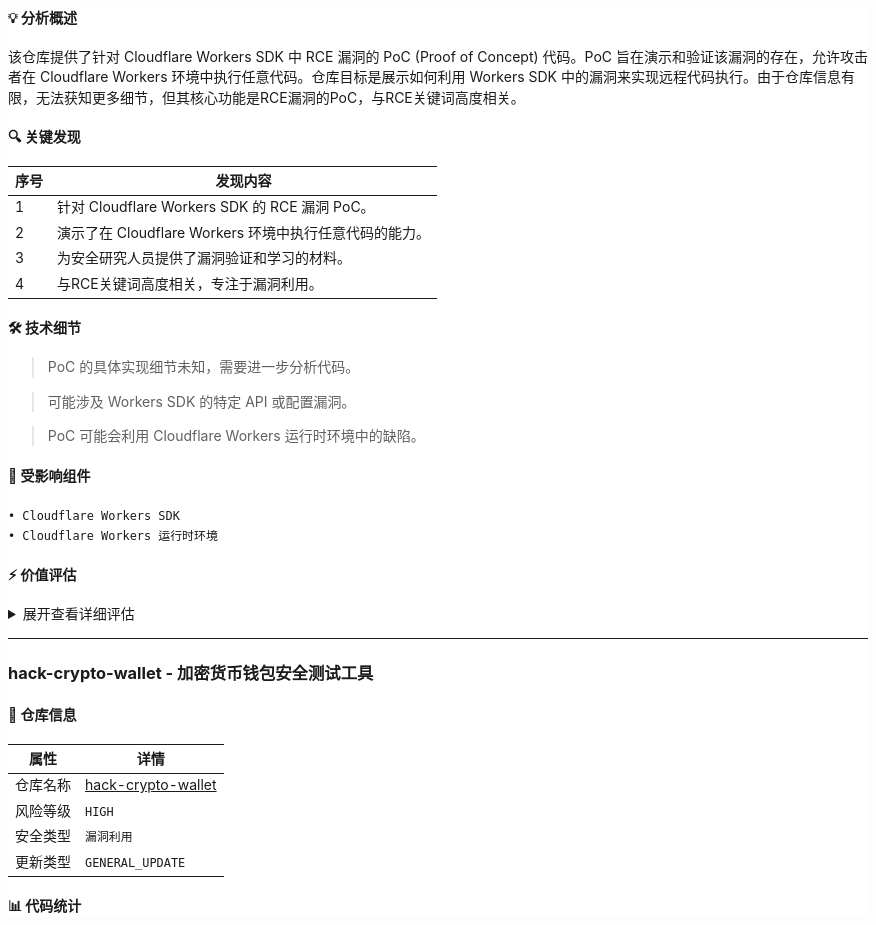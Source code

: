 #### 💡 分析概述

该仓库提供了针对 Cloudflare Workers SDK 中 RCE 漏洞的 PoC (Proof of Concept) 代码。PoC 旨在演示和验证该漏洞的存在，允许攻击者在 Cloudflare Workers 环境中执行任意代码。仓库目标是展示如何利用 Workers SDK 中的漏洞来实现远程代码执行。由于仓库信息有限，无法获知更多细节，但其核心功能是RCE漏洞的PoC，与RCE关键词高度相关。

#### 🔍 关键发现

| 序号 | 发现内容 |
|------|----------|
| 1 | 针对 Cloudflare Workers SDK 的 RCE 漏洞 PoC。 |
| 2 | 演示了在 Cloudflare Workers 环境中执行任意代码的能力。 |
| 3 | 为安全研究人员提供了漏洞验证和学习的材料。 |
| 4 | 与RCE关键词高度相关，专注于漏洞利用。 |

#### 🛠️ 技术细节

> PoC 的具体实现细节未知，需要进一步分析代码。

> 可能涉及 Workers SDK 的特定 API 或配置漏洞。

> PoC 可能会利用 Cloudflare Workers 运行时环境中的缺陷。


#### 🎯 受影响组件

```
• Cloudflare Workers SDK
• Cloudflare Workers 运行时环境
```

#### ⚡ 价值评估

<details><summary>展开查看详细评估</summary></details>

---

### hack-crypto-wallet - 加密货币钱包安全测试工具

#### 📌 仓库信息

| 属性 | 详情 |
|------|------|
| 仓库名称 | [hack-crypto-wallet](https://github.com/hakimil/hack-crypto-wallet) |
| 风险等级 | `HIGH` |
| 安全类型 | `漏洞利用` |
| 更新类型 | `GENERAL_UPDATE` |

#### 📊 代码统计
